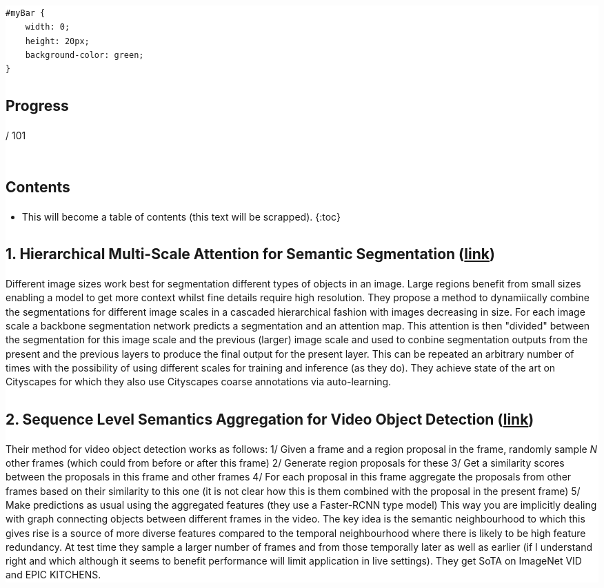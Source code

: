     #myBar {
        width: 0;
        height: 20px;
        background-color: green;
    }

</style>

<h2> Progress </h2>
<div>
    <div id='progressOuter'>
        <div id="myProgress">
            <div id="myBar"></div> 
        </div>
    </div>
    <div id='details'>
        <span id='done'></span>
        <span>/</span>
        <span id='total'>101</span>
    </div>
</div>
<br>

<h2> Contents </h2>

* This will become a table of contents (this text will be scrapped).
{:toc}

## 1. Hierarchical Multi-Scale Attention for Semantic Segmentation ([link](https://arxiv.org/abs/2005.10821v1))

Different image sizes work best for segmentation different types of objects in an image. Large regions benefit from small sizes enabling a model to get more context whilst fine details require high resolution. They propose a method to dynamiically combine the segmentations for different image scales in a cascaded hierarchical fashion with images decreasing in size. For each image scale a backbone segmentation network predicts a segmentation and an attention map. This attention is then "divided" between the segmentation for this image scale and the previous (larger) image scale and used to conbine segmentation outputs from the present and the previous layers to produce the final output for the present layer. This can be repeated an arbitrary number of times with the possibility of using different scales for training and inference (as they do). They achieve state of the art on Cityscapes for which they also use Cityscapes coarse annotations via auto-learning.


## 2. Sequence Level Semantics Aggregation for Video Object Detection ([link](https://arxiv.org/abs/1907.06390v2))
Their method for video object detection works as follows:
1/ Given a frame and a region proposal in the frame, randomly sample $N$ other frames (which could from before or after this frame) 
2/ Generate region proposals for these
3/ Get a similarity scores between the proposals in this frame and other frames
4/ For each proposal in this frame aggregate the proposals from other frames based on their similarity to this one (it is not clear how this is them combined with the proposal in the present frame)
5/ Make predictions as usual using the aggregated features (they use a Faster-RCNN type model)
This way you are implicitly dealing with graph connecting objects between different frames in the video. The key idea is the semantic neighbourhood to which this gives rise is a source of more diverse features compared to the temporal neighbourhood where there is likely to be high feature redundancy. At test time they sample a larger number of frames and from those temporally later as well as earlier (if I understand right and which although it seems to benefit performance will limit application in live settings). They get SoTA on ImageNet VID and EPIC KITCHENS. 

